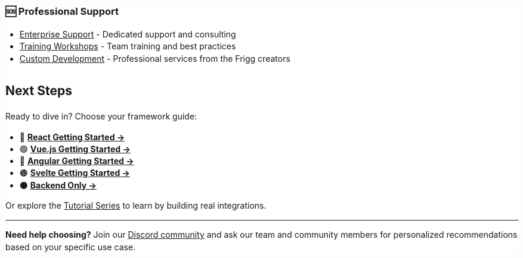 ### 🆘 Professional Support
- [Enterprise Support](https://friggframework.org/enterprise) - Dedicated support and consulting
- [Training Workshops](https://friggframework.org/training) - Team training and best practices
- [Custom Development](https://lefthook.com) - Professional services from the Frigg creators

## Next Steps

Ready to dive in? Choose your framework guide:

- 🔵 [**React Getting Started →**](./react.md)
- 🟢 [**Vue.js Getting Started →**](./vue.md)  
- 🔴 [**Angular Getting Started →**](./angular.md)
- 🟠 [**Svelte Getting Started →**](./svelte.md)
- ⚫ [**Backend Only →**](./backend-only.md)

Or explore the [Tutorial Series](../tutorials/) to learn by building real integrations.

---

**Need help choosing?** Join our [Discord community](https://discord.gg/frigg) and ask our team and community members for personalized recommendations based on your specific use case.